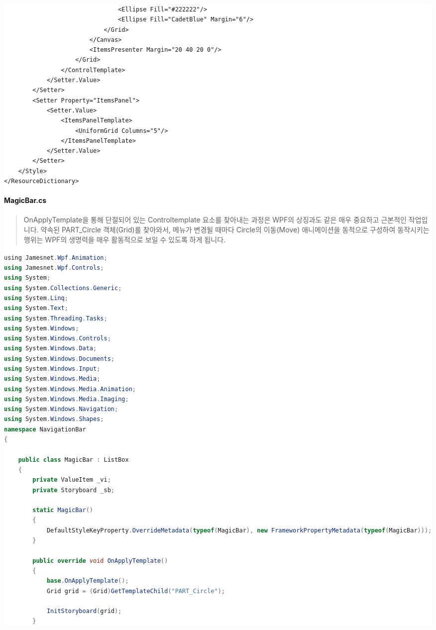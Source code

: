 ```xaml
                                <Ellipse Fill="#222222"/>
                                <Ellipse Fill="CadetBlue" Margin="6"/>
                            </Grid>
                        </Canvas>
                        <ItemsPresenter Margin="20 40 20 0"/>
                    </Grid>
                </ControlTemplate>
            </Setter.Value>
        </Setter>
        <Setter Property="ItemsPanel">
            <Setter.Value>
                <ItemsPanelTemplate>
                    <UniformGrid Columns="5"/>
                </ItemsPanelTemplate>
            </Setter.Value>
        </Setter>
    </Style>
</ResourceDictionary>
```

#### MagicBar.cs
> OnApplyTemplate을 통해 단절되어 있는 Controltemplate 요소를 찾아내는 과정은 WPF의 상징과도 같은 매우 중요하고 근본적인 작업입니다. 약속된 PART_Circle 객체(Grid)를 찾아와서, 메뉴가 변경될 때마다 Circle의 이동(Move) 애니메이션을 동적으로 구성하여 동작시키는 행위는 WPF의 생명력을 매우 활동적으로 보일 수 있도록 하게 됩니다.

```csharp
﻿using Jamesnet.Wpf.Animation;
using Jamesnet.Wpf.Controls;
using System;
using System.Collections.Generic;
using System.Linq;
using System.Text;
using System.Threading.Tasks;
using System.Windows;
using System.Windows.Controls;
using System.Windows.Data;
using System.Windows.Documents;
using System.Windows.Input;
using System.Windows.Media;
using System.Windows.Media.Animation;
using System.Windows.Media.Imaging;
using System.Windows.Navigation;
using System.Windows.Shapes;
namespace NavigationBar
{

    public class MagicBar : ListBox
    {
        private ValueItem _vi;
        private Storyboard _sb;

        static MagicBar()
        {
            DefaultStyleKeyProperty.OverrideMetadata(typeof(MagicBar), new FrameworkPropertyMetadata(typeof(MagicBar)));
        }

        public override void OnApplyTemplate()
        {
            base.OnApplyTemplate();
            Grid grid = (Grid)GetTemplateChild("PART_Circle");

            InitStoryboard(grid);
        }
```